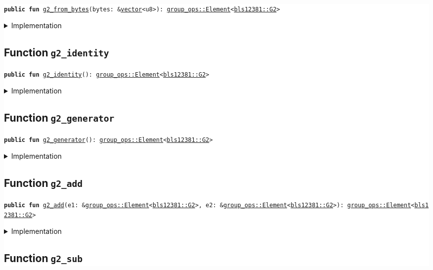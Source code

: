 <pre><code><b>public</b> <b>fun</b> <a href="bls12381.md#0x2_bls12381_g2_from_bytes">g2_from_bytes</a>(bytes: &<a href="dependencies/move-stdlib/vector.md#0x1_vector">vector</a>&lt;u8&gt;): <a href="group_ops.md#0x2_group_ops_Element">group_ops::Element</a>&lt;<a href="bls12381.md#0x2_bls12381_G2">bls12381::G2</a>&gt;
</code></pre>



<details><summary>Implementation</summary></details>

<a name="0x2_bls12381_g2_identity"></a>

## Function `g2_identity`



<pre><code><b>public</b> <b>fun</b> <a href="bls12381.md#0x2_bls12381_g2_identity">g2_identity</a>(): <a href="group_ops.md#0x2_group_ops_Element">group_ops::Element</a>&lt;<a href="bls12381.md#0x2_bls12381_G2">bls12381::G2</a>&gt;
</code></pre>



<details><summary>Implementation</summary></details>

<a name="0x2_bls12381_g2_generator"></a>

## Function `g2_generator`



<pre><code><b>public</b> <b>fun</b> <a href="bls12381.md#0x2_bls12381_g2_generator">g2_generator</a>(): <a href="group_ops.md#0x2_group_ops_Element">group_ops::Element</a>&lt;<a href="bls12381.md#0x2_bls12381_G2">bls12381::G2</a>&gt;
</code></pre>



<details><summary>Implementation</summary></details>

<a name="0x2_bls12381_g2_add"></a>

## Function `g2_add`



<pre><code><b>public</b> <b>fun</b> <a href="bls12381.md#0x2_bls12381_g2_add">g2_add</a>(e1: &<a href="group_ops.md#0x2_group_ops_Element">group_ops::Element</a>&lt;<a href="bls12381.md#0x2_bls12381_G2">bls12381::G2</a>&gt;, e2: &<a href="group_ops.md#0x2_group_ops_Element">group_ops::Element</a>&lt;<a href="bls12381.md#0x2_bls12381_G2">bls12381::G2</a>&gt;): <a href="group_ops.md#0x2_group_ops_Element">group_ops::Element</a>&lt;<a href="bls12381.md#0x2_bls12381_G2">bls12381::G2</a>&gt;
</code></pre>



<details><summary>Implementation</summary></details>

<a name="0x2_bls12381_g2_sub"></a>

## Function `g2_sub`

